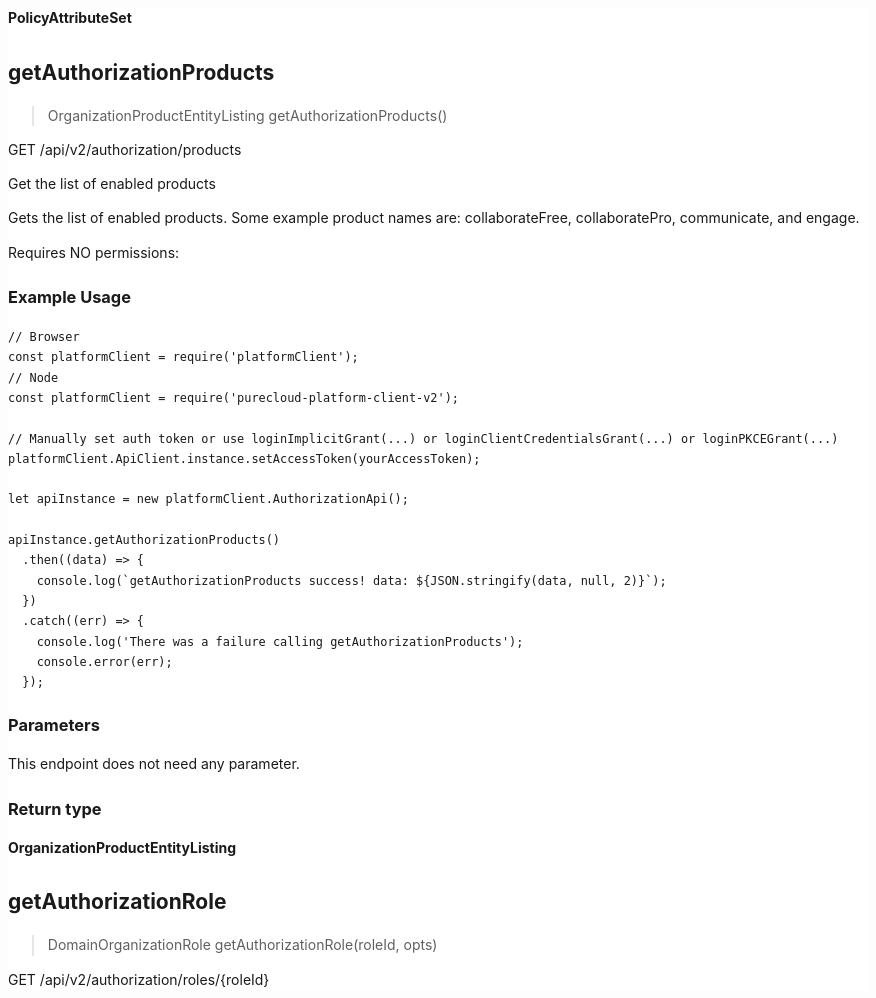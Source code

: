 **PolicyAttributeSet**


## getAuthorizationProducts

> OrganizationProductEntityListing getAuthorizationProducts()


GET /api/v2/authorization/products

Get the list of enabled products

Gets the list of enabled products. Some example product names are: collaborateFree, collaboratePro, communicate, and engage.

Requires NO permissions:

### Example Usage

```{"language":"javascript"}
// Browser
const platformClient = require('platformClient');
// Node
const platformClient = require('purecloud-platform-client-v2');

// Manually set auth token or use loginImplicitGrant(...) or loginClientCredentialsGrant(...) or loginPKCEGrant(...)
platformClient.ApiClient.instance.setAccessToken(yourAccessToken);

let apiInstance = new platformClient.AuthorizationApi();

apiInstance.getAuthorizationProducts()
  .then((data) => {
    console.log(`getAuthorizationProducts success! data: ${JSON.stringify(data, null, 2)}`);
  })
  .catch((err) => {
    console.log('There was a failure calling getAuthorizationProducts');
    console.error(err);
  });
```

### Parameters

This endpoint does not need any parameter.

### Return type

**OrganizationProductEntityListing**


## getAuthorizationRole

> DomainOrganizationRole getAuthorizationRole(roleId, opts)


GET /api/v2/authorization/roles/{roleId}
